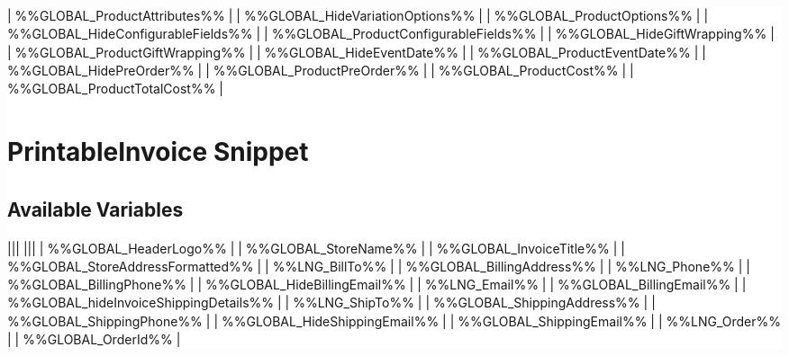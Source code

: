 | %%GLOBAL_ProductAttributes%% |
| %%GLOBAL_HideVariationOptions%% |
| %%GLOBAL_ProductOptions%% |
| %%GLOBAL_HideConfigurableFields%% |
| %%GLOBAL_ProductConfigurableFields%% |
| %%GLOBAL_HideGiftWrapping%% |
| %%GLOBAL_ProductGiftWrapping%% |
| %%GLOBAL_HideEventDate%% |
| %%GLOBAL_ProductEventDate%% |
| %%GLOBAL_HidePreOrder%% |
| %%GLOBAL_ProductPreOrder%% |
| %%GLOBAL_ProductCost%% |
| %%GLOBAL_ProductTotalCost%% |

# PrintableInvoice Snippet 

## Available Variables 
|||
|||
| %%GLOBAL_HeaderLogo%% |
| %%GLOBAL_StoreName%% |
| %%GLOBAL_InvoiceTitle%% |
| %%GLOBAL_StoreAddressFormatted%% |
| %%LNG_BillTo%% |
| %%GLOBAL_BillingAddress%% |
| %%LNG_Phone%% |
| %%GLOBAL_BillingPhone%% |
| %%GLOBAL_HideBillingEmail%% |
| %%LNG_Email%% |
| %%GLOBAL_BillingEmail%% |
| %%GLOBAL_hideInvoiceShippingDetails%% |
| %%LNG_ShipTo%% |
| %%GLOBAL_ShippingAddress%% |
| %%GLOBAL_ShippingPhone%% |
| %%GLOBAL_HideShippingEmail%% |
| %%GLOBAL_ShippingEmail%% |
| %%LNG_Order%% |
| %%GLOBAL_OrderId%% |